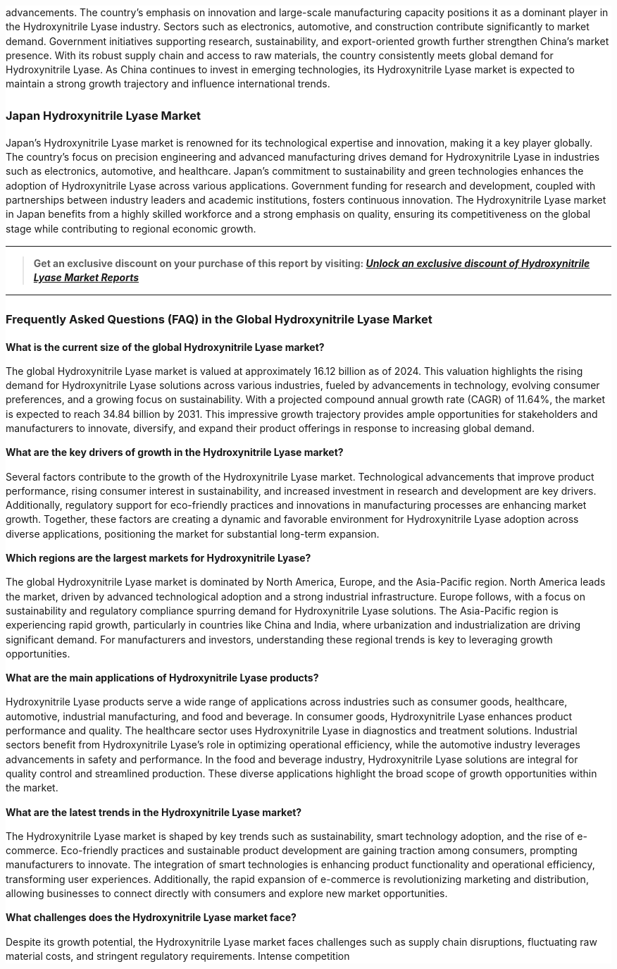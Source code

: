 advancements. The country&rsquo;s emphasis on innovation and large-scale manufacturing capacity positions it as a dominant player in the Hydroxynitrile Lyase industry. Sectors such as electronics, automotive, and construction contribute significantly to market demand. Government initiatives supporting research, sustainability, and export-oriented growth further strengthen China&rsquo;s market presence. With its robust supply chain and access to raw materials, the country consistently meets global demand for Hydroxynitrile Lyase. As China continues to invest in emerging technologies, its Hydroxynitrile Lyase market is expected to maintain a strong growth trajectory and influence international trends.</p><h3>Japan Hydroxynitrile Lyase Market</h3><p>Japan&rsquo;s Hydroxynitrile Lyase market is renowned for its technological expertise and innovation, making it a key player globally. The country&rsquo;s focus on precision engineering and advanced manufacturing drives demand for Hydroxynitrile Lyase in industries such as electronics, automotive, and healthcare. Japan&rsquo;s commitment to sustainability and green technologies enhances the adoption of Hydroxynitrile Lyase across various applications. Government funding for research and development, coupled with partnerships between industry leaders and academic institutions, fosters continuous innovation. The Hydroxynitrile Lyase market in Japan benefits from a highly skilled workforce and a strong emphasis on quality, ensuring its competitiveness on the global stage while contributing to regional economic growth.</p><hr /><blockquote><p><strong>Get an exclusive discount on your purchase of this report by visiting: <em><a href="://marketresearchpulse.com/ask-for-discount/142691?utm_source=Github&amp;utm_medium=022">Unlock an exclusive discount of Hydroxynitrile Lyase Market Reports</a></em>&nbsp;</strong></p></blockquote><hr /><h3>Frequently Asked Questions (FAQ) in the Global Hydroxynitrile Lyase Market</h3><p><strong>What is the current size of the global Hydroxynitrile Lyase market?</strong></p><p>The global Hydroxynitrile Lyase market is valued at approximately 16.12 billion as of 2024. This valuation highlights the rising demand for Hydroxynitrile Lyase solutions across various industries, fueled by advancements in technology, evolving consumer preferences, and a growing focus on sustainability. With a projected compound annual growth rate (CAGR) of 11.64%, the market is expected to reach 34.84 billion by 2031. This impressive growth trajectory provides ample opportunities for stakeholders and manufacturers to innovate, diversify, and expand their product offerings in response to increasing global demand.</p><p><strong>What are the key drivers of growth in the Hydroxynitrile Lyase market?</strong></p><p>Several factors contribute to the growth of the Hydroxynitrile Lyase market. Technological advancements that improve product performance, rising consumer interest in sustainability, and increased investment in research and development are key drivers. Additionally, regulatory support for eco-friendly practices and innovations in manufacturing processes are enhancing market growth. Together, these factors are creating a dynamic and favorable environment for Hydroxynitrile Lyase adoption across diverse applications, positioning the market for substantial long-term expansion.</p><p><strong>Which regions are the largest markets for Hydroxynitrile Lyase?</strong></p><p>The global Hydroxynitrile Lyase market is dominated by North America, Europe, and the Asia-Pacific region. North America leads the market, driven by advanced technological adoption and a strong industrial infrastructure. Europe follows, with a focus on sustainability and regulatory compliance spurring demand for Hydroxynitrile Lyase solutions. The Asia-Pacific region is experiencing rapid growth, particularly in countries like China and India, where urbanization and industrialization are driving significant demand. For manufacturers and investors, understanding these regional trends is key to leveraging growth opportunities.</p><p><strong>What are the main applications of Hydroxynitrile Lyase products?</strong></p><p>Hydroxynitrile Lyase products serve a wide range of applications across industries such as consumer goods, healthcare, automotive, industrial manufacturing, and food and beverage. In consumer goods, Hydroxynitrile Lyase enhances product performance and quality. The healthcare sector uses Hydroxynitrile Lyase in diagnostics and treatment solutions. Industrial sectors benefit from Hydroxynitrile Lyase&rsquo;s role in optimizing operational efficiency, while the automotive industry leverages advancements in safety and performance. In the food and beverage industry, Hydroxynitrile Lyase solutions are integral for quality control and streamlined production. These diverse applications highlight the broad scope of growth opportunities within the market.</p><p><strong>What are the latest trends in the Hydroxynitrile Lyase market?</strong></p><p>The Hydroxynitrile Lyase market is shaped by key trends such as sustainability, smart technology adoption, and the rise of e-commerce. Eco-friendly practices and sustainable product development are gaining traction among consumers, prompting manufacturers to innovate. The integration of smart technologies is enhancing product functionality and operational efficiency, transforming user experiences. Additionally, the rapid expansion of e-commerce is revolutionizing marketing and distribution, allowing businesses to connect directly with consumers and explore new market opportunities.</p><p><strong>What challenges does the Hydroxynitrile Lyase market face?</strong></p><p>Despite its growth potential, the Hydroxynitrile Lyase market faces challenges such as supply chain disruptions, fluctuating raw material costs, and stringent regulatory requirements. Intense competition